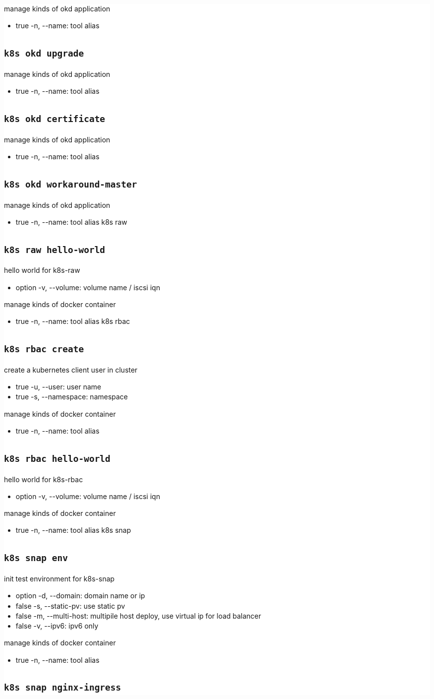 manage kinds of okd application
- true -n, --name: tool alias
## `k8s okd upgrade`

manage kinds of okd application
- true -n, --name: tool alias
## `k8s okd certificate`

manage kinds of okd application
- true -n, --name: tool alias
## `k8s okd workaround-master`

manage kinds of okd application
- true -n, --name: tool alias
k8s raw
## `k8s raw hello-world`

hello world for k8s-raw
- option -v, --volume: volume name / iscsi iqn

manage kinds of docker container
- true -n, --name: tool alias
k8s rbac
## `k8s rbac create`

create a kubernetes client user in cluster
- true -u, --user: user name
- true -s, --namespace: namespace

manage kinds of docker container
- true -n, --name: tool alias
## `k8s rbac hello-world`

hello world for k8s-rbac
- option -v, --volume: volume name / iscsi iqn

manage kinds of docker container
- true -n, --name: tool alias
k8s snap
## `k8s snap env`

init test environment for k8s-snap
- option -d, --domain: domain name or ip
- false -s, --static-pv: use static pv
- false -m, --multi-host: multipile host deploy, use virtual ip for load balancer
- false -v, --ipv6: ipv6 only

manage kinds of docker container
- true -n, --name: tool alias
## `k8s snap nginx-ingress`
